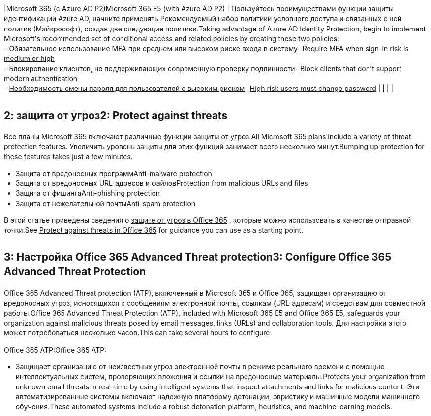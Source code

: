 |<span data-ttu-id="d9bd8-188">Microsoft 365 (с Azure AD P2)</span><span class="sxs-lookup"><span data-stu-id="d9bd8-188">Microsoft 365 E5 (with Azure AD P2)</span></span>     | <span data-ttu-id="d9bd8-189">Пользуйтесь преимуществами функции защиты идентификации Azure AD, начните применять [Рекомендуемый набор политики условного доступа и связанных с ней политик](../enterprise/identity-access-policies.md) (Майкрософт), создав две следующие политики.</span><span class="sxs-lookup"><span data-stu-id="d9bd8-189">Taking advantage of Azure AD Identity Protection, begin to implement Microsoft's [recommended set of conditional access and related policies](../enterprise/identity-access-policies.md) by creating these two policies:</span></span><br> <span data-ttu-id="d9bd8-190">- [Обязательное использование MFA при среднем или высоком риске входа в систему](../enterprise/identity-access-policies.md#require-mfa-based-on-sign-in-risk)</span><span class="sxs-lookup"><span data-stu-id="d9bd8-190">- [Require MFA when sign-in risk is medium or high](../enterprise/identity-access-policies.md#require-mfa-based-on-sign-in-risk)</span></span> <br><span data-ttu-id="d9bd8-191">- [Блокирование клиентов, не поддерживающих современную проверку подлинности](../enterprise/identity-access-policies.md#block-clients-that-dont-support-modern-authentication)</span><span class="sxs-lookup"><span data-stu-id="d9bd8-191">- [Block clients that don't support modern authentication](../enterprise/identity-access-policies.md#block-clients-that-dont-support-modern-authentication)</span></span><br><span data-ttu-id="d9bd8-192">- [Необходимость смены пароля для пользователей с высоким риском](../enterprise/identity-access-policies.md#high-risk-users-must-change-password)</span><span class="sxs-lookup"><span data-stu-id="d9bd8-192">- [High risk users must change password](../enterprise/identity-access-policies.md#high-risk-users-must-change-password)</span></span>       |
| | |


  
## <a name="2-protect-against-threats"></a><span data-ttu-id="d9bd8-193">2: защита от угроз</span><span class="sxs-lookup"><span data-stu-id="d9bd8-193">2: Protect against threats</span></span>

<span data-ttu-id="d9bd8-194">Все планы Microsoft 365 включают различные функции защиты от угроз.</span><span class="sxs-lookup"><span data-stu-id="d9bd8-194">All Microsoft 365 plans include a variety of threat protection features.</span></span> <span data-ttu-id="d9bd8-195">Увеличить уровень защиты для этих функций занимает всего несколько минут.</span><span class="sxs-lookup"><span data-stu-id="d9bd8-195">Bumping up protection for these features takes just a few minutes.</span></span>
- <span data-ttu-id="d9bd8-196">Защита от вредоносных программ</span><span class="sxs-lookup"><span data-stu-id="d9bd8-196">Anti-malware protection</span></span>
- <span data-ttu-id="d9bd8-197">Защита от вредоносных URL-адресов и файлов</span><span class="sxs-lookup"><span data-stu-id="d9bd8-197">Protection from malicious URLs and files</span></span>
- <span data-ttu-id="d9bd8-198">Защита от фишинга</span><span class="sxs-lookup"><span data-stu-id="d9bd8-198">Anti-phishing protection</span></span>
- <span data-ttu-id="d9bd8-199">Защита от нежелательной почты</span><span class="sxs-lookup"><span data-stu-id="d9bd8-199">Anti-spam protection</span></span>

<span data-ttu-id="d9bd8-200">В этой статье приведены сведения о [защите от угроз в Office 365](office-365-security/protect-against-threats.md) , которые можно использовать в качестве отправной точки.</span><span class="sxs-lookup"><span data-stu-id="d9bd8-200">See [Protect against threats in Office 365](office-365-security/protect-against-threats.md) for guidance you can use as a starting point.</span></span>
    

## <a name="3-configure-office-365-advanced-threat-protection"></a><span data-ttu-id="d9bd8-201">3: Настройка Office 365 Advanced Threat protection</span><span class="sxs-lookup"><span data-stu-id="d9bd8-201">3: Configure Office 365 Advanced Threat Protection</span></span>

<span data-ttu-id="d9bd8-202">Office 365 Advanced Threat protection (ATP), включенный в Microsoft 365 и Office 365, защищает организацию от вредоносных угроз, исносящихся к сообщениям электронной почты, ссылкам (URL-адресам) и средствам для совместной работы.</span><span class="sxs-lookup"><span data-stu-id="d9bd8-202">Office 365 Advanced Threat Protection (ATP), included with Microsoft 365 E5 and Office 365 E5, safeguards your organization against malicious threats posed by email messages, links (URLs) and collaboration tools.</span></span> <span data-ttu-id="d9bd8-203">Для настройки этого может потребоваться несколько часов.</span><span class="sxs-lookup"><span data-stu-id="d9bd8-203">This can take several hours to configure.</span></span>

<span data-ttu-id="d9bd8-204">Office 365 ATP:</span><span class="sxs-lookup"><span data-stu-id="d9bd8-204">Office 365 ATP:</span></span>
- <span data-ttu-id="d9bd8-205">Защищает организацию от неизвестных угроз электронной почты в режиме реального времени с помощью интеллектуальных систем, проверяющих вложения и ссылки на вредоносные материалы.</span><span class="sxs-lookup"><span data-stu-id="d9bd8-205">Protects your organization from unknown email threats in real-time by using intelligent systems that inspect attachments and links for malicious content.</span></span> <span data-ttu-id="d9bd8-206">Эти автоматизированные системы включают надежную платформу детонации, эвристику и машинные модели машинного обучения.</span><span class="sxs-lookup"><span data-stu-id="d9bd8-206">These automated systems include a robust detonation platform, heuristics, and machine learning models.</span></span> 